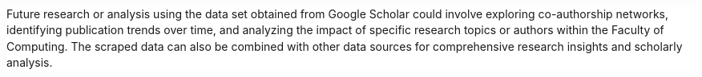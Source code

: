 Future research or analysis using the data set obtained from Google Scholar could involve exploring co-authorship networks, identifying publication trends over time, and analyzing the impact of specific research topics or authors within the Faculty of Computing. The scraped data can also be combined with other data sources for comprehensive research insights and scholarly analysis.
